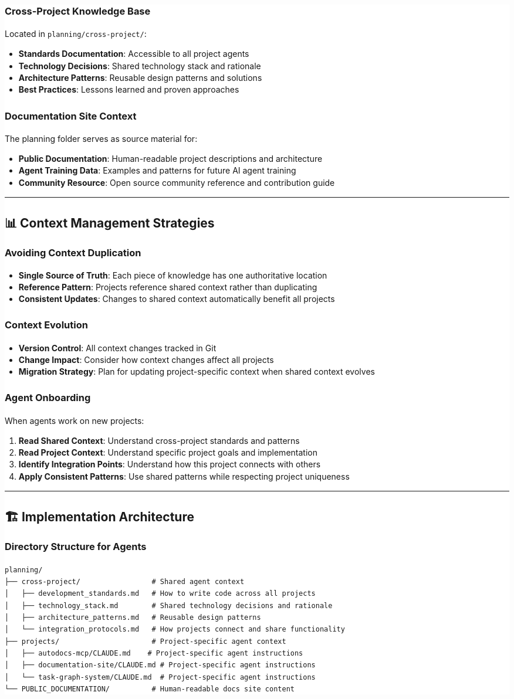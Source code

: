 ### Cross-Project Knowledge Base
Located in `planning/cross-project/`:
- **Standards Documentation**: Accessible to all project agents
- **Technology Decisions**: Shared technology stack and rationale
- **Architecture Patterns**: Reusable design patterns and solutions
- **Best Practices**: Lessons learned and proven approaches

### Documentation Site Context
The planning folder serves as source material for:
- **Public Documentation**: Human-readable project descriptions and architecture
- **Agent Training Data**: Examples and patterns for future AI agent training
- **Community Resource**: Open source community reference and contribution guide

---

## 📊 Context Management Strategies

### Avoiding Context Duplication
- **Single Source of Truth**: Each piece of knowledge has one authoritative location
- **Reference Pattern**: Projects reference shared context rather than duplicating
- **Consistent Updates**: Changes to shared context automatically benefit all projects

### Context Evolution
- **Version Control**: All context changes tracked in Git
- **Change Impact**: Consider how context changes affect all projects
- **Migration Strategy**: Plan for updating project-specific context when shared context evolves

### Agent Onboarding
When agents work on new projects:
1. **Read Shared Context**: Understand cross-project standards and patterns
2. **Read Project Context**: Understand specific project goals and implementation
3. **Identify Integration Points**: Understand how this project connects with others
4. **Apply Consistent Patterns**: Use shared patterns while respecting project uniqueness

---

## 🏗️ Implementation Architecture

### Directory Structure for Agents
```
planning/
├── cross-project/                 # Shared agent context
│   ├── development_standards.md   # How to write code across all projects
│   ├── technology_stack.md        # Shared technology decisions and rationale
│   ├── architecture_patterns.md   # Reusable design patterns
│   └── integration_protocols.md   # How projects connect and share functionality
├── projects/                      # Project-specific agent context
│   ├── autodocs-mcp/CLAUDE.md    # Project-specific agent instructions
│   ├── documentation-site/CLAUDE.md # Project-specific agent instructions
│   └── task-graph-system/CLAUDE.md  # Project-specific agent instructions
└── PUBLIC_DOCUMENTATION/          # Human-readable docs site content
```
